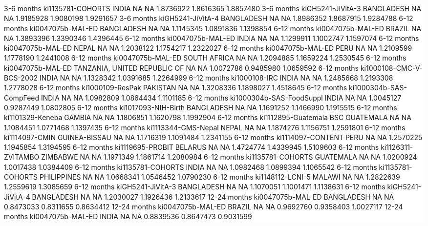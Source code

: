3-6 months     ki1135781-COHORTS          INDIA                          NA                   NA                1.8736922   1.8616365   1.8857480
3-6 months     kiGH5241-JiVitA-3          BANGLADESH                     NA                   NA                1.9185928   1.9080198   1.9291657
3-6 months     kiGH5241-JiVitA-4          BANGLADESH                     NA                   NA                1.8986352   1.8687915   1.9284788
6-12 months    ki0047075b-MAL-ED          BANGLADESH                     NA                   NA                1.1145345   1.0891836   1.1398854
6-12 months    ki0047075b-MAL-ED          BRAZIL                         NA                   NA                1.3893396   1.3390346   1.4396445
6-12 months    ki0047075b-MAL-ED          INDIA                          NA                   NA                1.1299911   1.1002747   1.1597074
6-12 months    ki0047075b-MAL-ED          NEPAL                          NA                   NA                1.2038122   1.1754217   1.2322027
6-12 months    ki0047075b-MAL-ED          PERU                           NA                   NA                1.2109599   1.1778190   1.2441008
6-12 months    ki0047075b-MAL-ED          SOUTH AFRICA                   NA                   NA                1.2094885   1.1659224   1.2530545
6-12 months    ki0047075b-MAL-ED          TANZANIA, UNITED REPUBLIC OF   NA                   NA                1.0072786   0.9485980   1.0659592
6-12 months    ki1000108-CMC-V-BCS-2002   INDIA                          NA                   NA                1.1328342   1.0391685   1.2264999
6-12 months    ki1000108-IRC              INDIA                          NA                   NA                1.2485668   1.2193308   1.2778028
6-12 months    ki1000109-ResPak           PAKISTAN                       NA                   NA                1.3208336   1.1898027   1.4518645
6-12 months    ki1000304b-SAS-CompFeed    INDIA                          NA                   NA                1.0982809   1.0864434   1.1101185
6-12 months    ki1000304b-SAS-FoodSuppl   INDIA                          NA                   NA                1.0045127   0.9287449   1.0802805
6-12 months    ki1017093-NIH-Birth        BANGLADESH                     NA                   NA                1.1691252   1.1466990   1.1915515
6-12 months    ki1101329-Keneba           GAMBIA                         NA                   NA                1.1806851   1.1620798   1.1992904
6-12 months    ki1112895-Guatemala BSC    GUATEMALA                      NA                   NA                1.1084451   1.0771468   1.1397435
6-12 months    ki1113344-GMS-Nepal        NEPAL                          NA                   NA                1.1874276   1.1156751   1.2591801
6-12 months    ki1114097-CMIN             GUINEA-BISSAU                  NA                   NA                1.1716319   1.1091484   1.2341155
6-12 months    ki1114097-CONTENT          PERU                           NA                   NA                1.2570225   1.1945854   1.3194595
6-12 months    ki1119695-PROBIT           BELARUS                        NA                   NA                1.4724774   1.4339945   1.5109603
6-12 months    ki1126311-ZVITAMBO         ZIMBABWE                       NA                   NA                1.1971349   1.1861714   1.2080984
6-12 months    ki1135781-COHORTS          GUATEMALA                      NA                   NA                1.0200924   1.0017438   1.0384409
6-12 months    ki1135781-COHORTS          INDIA                          NA                   NA                1.0982468   1.0899394   1.1065542
6-12 months    ki1135781-COHORTS          PHILIPPINES                    NA                   NA                1.0668341   1.0546452   1.0790230
6-12 months    ki1148112-LCNI-5           MALAWI                         NA                   NA                1.2822639   1.2559619   1.3085659
6-12 months    kiGH5241-JiVitA-3          BANGLADESH                     NA                   NA                1.1070051   1.1001471   1.1138631
6-12 months    kiGH5241-JiVitA-4          BANGLADESH                     NA                   NA                1.2030027   1.1926436   1.2133617
12-24 months   ki0047075b-MAL-ED          BANGLADESH                     NA                   NA                0.8473033   0.8311655   0.8634412
12-24 months   ki0047075b-MAL-ED          BRAZIL                         NA                   NA                0.9692760   0.9358403   1.0027117
12-24 months   ki0047075b-MAL-ED          INDIA                          NA                   NA                0.8839536   0.8647473   0.9031599